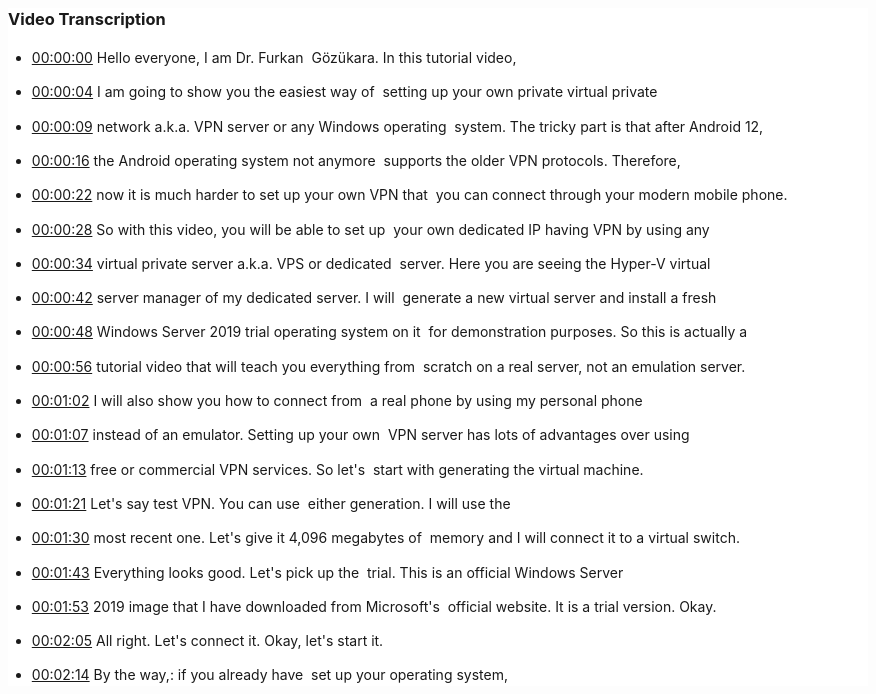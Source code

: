 

### Video Transcription


- [00:00:00](https://www.youtube.com/watch?v=5jzmXwZgx5U&t=0) Hello everyone, I am Dr. Furkan&nbsp; Gözükara. In this tutorial video,&nbsp;&nbsp;

- [00:00:04](https://www.youtube.com/watch?v=5jzmXwZgx5U&t=4) I am going to show you the easiest way of&nbsp; setting up your own private virtual private&nbsp;&nbsp;

- [00:00:09](https://www.youtube.com/watch?v=5jzmXwZgx5U&t=9) network a.k.a. VPN server or any Windows operating&nbsp; system. The tricky part is that after Android 12,&nbsp;&nbsp;

- [00:00:16](https://www.youtube.com/watch?v=5jzmXwZgx5U&t=16) the Android operating system not anymore&nbsp; supports the older VPN protocols. Therefore,&nbsp;&nbsp;

- [00:00:22](https://www.youtube.com/watch?v=5jzmXwZgx5U&t=22) now it is much harder to set up your own VPN that&nbsp; you can connect through your modern mobile phone.&nbsp;&nbsp;

- [00:00:28](https://www.youtube.com/watch?v=5jzmXwZgx5U&t=28) So with this video, you will be able to set up&nbsp; your own dedicated IP having VPN by using any&nbsp;&nbsp;

- [00:00:34](https://www.youtube.com/watch?v=5jzmXwZgx5U&t=34) virtual private server a.k.a. VPS or dedicated&nbsp; server. Here you are seeing the Hyper-V virtual&nbsp;&nbsp;

- [00:00:42](https://www.youtube.com/watch?v=5jzmXwZgx5U&t=42) server manager of my dedicated server. I will&nbsp; generate a new virtual server and install a fresh&nbsp;&nbsp;

- [00:00:48](https://www.youtube.com/watch?v=5jzmXwZgx5U&t=48) Windows Server 2019 trial operating system on it&nbsp; for demonstration purposes. So this is actually a&nbsp;&nbsp;

- [00:00:56](https://www.youtube.com/watch?v=5jzmXwZgx5U&t=56) tutorial video that will teach you everything from&nbsp; scratch on a real server, not an emulation server.&nbsp;&nbsp;

- [00:01:02](https://www.youtube.com/watch?v=5jzmXwZgx5U&t=62) I will also show you how to connect from&nbsp; a real phone by using my personal phone&nbsp;&nbsp;

- [00:01:07](https://www.youtube.com/watch?v=5jzmXwZgx5U&t=67) instead of an emulator. Setting up your own&nbsp; VPN server has lots of advantages over using&nbsp;&nbsp;

- [00:01:13](https://www.youtube.com/watch?v=5jzmXwZgx5U&t=73) free or commercial VPN services. So let's&nbsp; start with generating the virtual machine.&nbsp;&nbsp;

- [00:01:21](https://www.youtube.com/watch?v=5jzmXwZgx5U&t=81) Let's say test VPN. You can use&nbsp; either generation. I will use the&nbsp;&nbsp;

- [00:01:30](https://www.youtube.com/watch?v=5jzmXwZgx5U&t=90) most recent one. Let's give it 4,096 megabytes of&nbsp; memory and I will connect it to a virtual switch.&nbsp;&nbsp;

- [00:01:43](https://www.youtube.com/watch?v=5jzmXwZgx5U&t=103) Everything looks good. Let's pick up the&nbsp; trial. This is an official Windows Server&nbsp;&nbsp;

- [00:01:53](https://www.youtube.com/watch?v=5jzmXwZgx5U&t=113) 2019 image that I have downloaded from Microsoft's&nbsp; official website. It is a trial version. Okay.&nbsp;&nbsp;

- [00:02:05](https://www.youtube.com/watch?v=5jzmXwZgx5U&t=125) All right. Let's connect it. Okay, let's start it.&nbsp;&nbsp;

- [00:02:14](https://www.youtube.com/watch?v=5jzmXwZgx5U&t=134) By the way,: if you already have&nbsp; set up your operating system,&nbsp;&nbsp;
